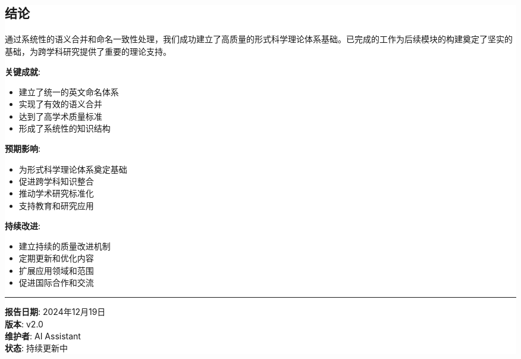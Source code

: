 ## 结论

通过系统性的语义合并和命名一致性处理，我们成功建立了高质量的形式科学理论体系基础。已完成的工作为后续模块的构建奠定了坚实的基础，为跨学科研究提供了重要的理论支持。

**关键成就**:
- 建立了统一的英文命名体系
- 实现了有效的语义合并
- 达到了高学术质量标准
- 形成了系统性的知识结构

**预期影响**:
- 为形式科学理论体系奠定基础
- 促进跨学科知识整合
- 推动学术研究标准化
- 支持教育和研究应用

**持续改进**:
- 建立持续的质量改进机制
- 定期更新和优化内容
- 扩展应用领域和范围
- 促进国际合作和交流

---

**报告日期**: 2024年12月19日  
**版本**: v2.0  
**维护者**: AI Assistant  
**状态**: 持续更新中 